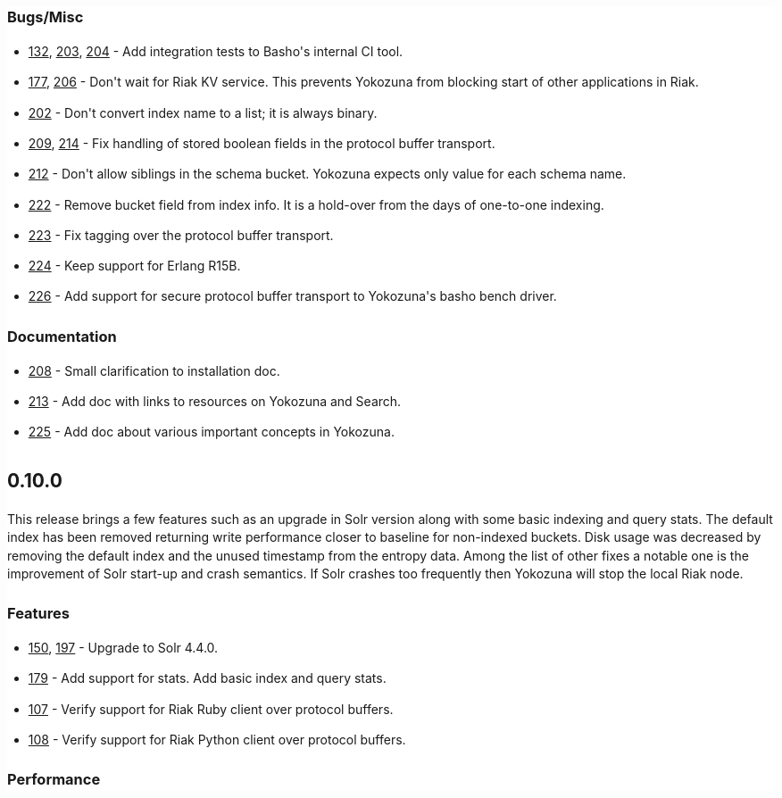 ### Bugs/Misc ###

* [132][], [203][], [204][]  - Add integration tests to Basho's internal CI tool.

* [177][], [206][] - Don't wait for Riak KV service. This prevents
  Yokozuna from blocking start of other applications in Riak.

* [202][] - Don't convert index name to a list; it is always binary.

* [209][], [214][] - Fix handling of stored boolean fields in the
  protocol buffer transport.

* [212][] - Don't allow siblings in the schema bucket. Yokozuna
  expects only value for each schema name.

* [222][] - Remove bucket field from index info. It is a hold-over
  from the days of one-to-one indexing.

* [223][] - Fix tagging over the protocol buffer transport.

* [224][] - Keep support for Erlang R15B.

* [226][] - Add support for secure protocol buffer transport to
  Yokozuna's basho bench driver.

### Documentation ###

* [208][] - Small clarification to installation doc.

* [213][] - Add doc with links to resources on Yokozuna and Search.

* [225][] - Add doc about various important concepts in Yokozuna.

[106]: https://github.com/basho/yokozuna/issues/106
[132]: https://github.com/basho/yokozuna/issues/132
[145]: https://github.com/basho/yokozuna/pull/145
[157]: https://github.com/basho/yokozuna/issues/157
[177]: https://github.com/basho/yokozuna/issues/177
[203]: https://github.com/basho/yokozuna/pull/203
[204]: https://github.com/basho/yokozuna/pull/204
[202]: https://github.com/basho/yokozuna/pull/202
[206]: https://github.com/basho/yokozuna/pull/206
[208]: https://github.com/basho/yokozuna/pull/208
[209]: https://github.com/basho/yokozuna/issues/209
[212]: https://github.com/basho/yokozuna/pull/212
[213]: https://github.com/basho/yokozuna/pull/213
[214]: https://github.com/basho/yokozuna/pull/214
[222]: https://github.com/basho/yokozuna/pull/222
[223]: https://github.com/basho/yokozuna/pull/223
[224]: https://github.com/basho/yokozuna/pull/224
[225]: https://github.com/basho/yokozuna/pull/225
[226]: https://github.com/basho/yokozuna/pull/226

0.10.0
------

This release brings a few features such as an upgrade in Solr version
along with some basic indexing and query stats.  The default index has
been removed returning write performance closer to baseline for
non-indexed buckets.  Disk usage was decreased by removing the default
index and the unused timestamp from the entropy data.  Among the list
of other fixes a notable one is the improvement of Solr start-up and
crash semantics.  If Solr crashes too frequently then Yokozuna will
stop the local Riak node.

### Features ###

* [150][], [197][] - Upgrade to Solr 4.4.0.

* [179][] - Add support for stats.  Add basic index and query stats.

* [107][] - Verify support for Riak Ruby client over protocol
  buffers.

* [108][] - Verify support for Riak Python client over protocol
  buffers.

### Performance ###


[146]: https://github.com/basho/yokozuna/issues/146
[211]: https://github.com/basho/yokozuna/issues/211
[218]: https://github.com/basho/yokozuna/issues/218
[248]: https://github.com/basho/yokozuna/issues/248
[270]: https://github.com/basho/yokozuna/issues/270
[292]: https://github.com/basho/yokozuna/issues/292
[312]: https://github.com/basho/yokozuna/issues/312
[316]: https://github.com/basho/yokozuna/issues/316n
[320]: https://github.com/basho/yokozuna/issues/320
[330]: https://github.com/basho/yokozuna/issues/330
[343]: https://github.com/basho/yokozuna/issues/343
[348]: https://github.com/basho/yokozuna/pull/348
[349]: https://github.com/basho/yokozuna/pull/349
[350]: https://github.com/basho/yokozuna/pull/350
[351]: https://github.com/basho/yokozuna/pull/351
[352]: https://github.com/basho/yokozuna/issues/352
[353]: https://github.com/basho/yokozuna/issues/353
[354]: https://github.com/basho/yokozuna/pull/354
[356]: https://github.com/basho/yokozuna/issues/356
[357]: https://github.com/basho/yokozuna/pull/357
[358]: https://github.com/basho/yokozuna/pull/358
[359]: https://github.com/basho/yokozuna/issues/359
[360]: https://github.com/basho/yokozuna/issues/360
[361]: https://github.com/basho/yokozuna/pull/361
[363]: https://github.com/basho/yokozuna/pull/363
[364]: https://github.com/basho/yokozuna/pull/364
[367]: https://github.com/basho/yokozuna/issues/367
[368]: https://github.com/basho/yokozuna/pull/368
[369]: https://github.com/basho/yokozuna/pull/369
[370]: https://github.com/basho/yokozuna/issues/370
[371]: https://github.com/basho/yokozuna/pull/371
[375]: https://github.com/basho/yokozuna/pull/375
[376]: https://github.com/basho/yokozuna/issues/376
[379]: https://github.com/basho/yokozuna/pull/379
[381]: https://github.com/basho/yokozuna/pull/381
[383]: https://github.com/basho/yokozuna/issues/383
[385]: https://github.com/basho/yokozuna/pull/385
[386]: https://github.com/basho/yokozuna/pull/386
[387]: https://github.com/basho/yokozuna/issues/387
[388]: https://github.com/basho/yokozuna/pull/388
[393]: https://github.com/basho/yokozuna/pull/393
[394]: https://github.com/basho/yokozuna/pull/394
[395]: https://github.com/basho/yokozuna/issues/395
[397]: https://github.com/basho/yokozuna/pull/397
[396]: https://github.com/basho/yokozuna/pull/396
[398]: https://github.com/basho/yokozuna/pull/398
[404]: https://github.com/basho/yokozuna/pull/404
[405]: https://github.com/basho/yokozuna/pull/405
[318]: https://github.com/basho/yokozuna/pull/318
[321]: https://github.com/basho/yokozuna/issues/321
[322]: https://github.com/basho/yokozuna/pull/322
[323]: https://github.com/basho/yokozuna/pull/323
[325]: https://github.com/basho/yokozuna/pull/325
[332]: https://github.com/basho/yokozuna/issues/332
[333]: https://github.com/basho/yokozuna/pull/333
[335]: https://github.com/basho/yokozuna/pull/335
[336]: https://github.com/basho/yokozuna/issues/336
[337]: https://github.com/basho/yokozuna/pull/337
[338]: https://github.com/basho/yokozuna/pull/338
[339]: https://github.com/basho/yokozuna/pull/339
[340]: https://github.com/basho/yokozuna/pull/340
[341]: https://github.com/basho/yokozuna/pull/341
[344]: https://github.com/basho/yokozuna/pull/344
[345]: https://github.com/basho/yokozuna/pull/345
[233]: https://github.com/basho/yokozuna/issues/233
[234]: https://github.com/basho/yokozuna/pull/234
[249]: https://github.com/basho/yokozuna/issues/249
[253]: https://github.com/basho/yokozuna/issues/253
[258]: https://github.com/basho/yokozuna/issues/258
[273]: https://github.com/basho/yokozuna/issues/273
[274]: https://github.com/basho/yokozuna/pull/274
[275]: https://github.com/basho/yokozuna/pull/275
[276]: https://github.com/basho/yokozuna/pull/276
[277]: https://github.com/basho/yokozuna/pull/277
[278]: https://github.com/basho/yokozuna/pull/278
[281]: https://github.com/basho/yokozuna/pull/281
[282]: https://github.com/basho/yokozuna/pull/282
[283]: https://github.com/basho/yokozuna/pull/283
[284]: https://github.com/basho/yokozuna/pull/284
[285]: https://github.com/basho/yokozuna/pull/285
[286]: https://github.com/basho/yokozuna/pull/286
[287]: https://github.com/basho/yokozuna/pull/287
[288]: https://github.com/basho/yokozuna/issues/288
[289]: https://github.com/basho/yokozuna/pull/289
[293]: https://github.com/basho/yokozuna/pull/293
[294]: https://github.com/basho/yokozuna/pull/294
[295]: https://github.com/basho/yokozuna/pull/295
[301]: https://github.com/basho/yokozuna/pull/301
[303]: https://github.com/basho/yokozuna/pull/303
[308]: https://github.com/basho/yokozuna/pull/308
[311]: https://github.com/basho/yokozuna/pull/311
[313]: https://github.com/basho/yokozuna/pull/313
[314]: https://github.com/basho/yokozuna/issues/314
[315]: https://github.com/basho/yokozuna/pull/315
[199]: https://github.com/basho/yokozuna/issues/199
[232]: https://github.com/basho/yokozuna/pull/232
[239]: https://github.com/basho/yokozuna/issues/239
[241]: https://github.com/basho/yokozuna/pull/241
[243]: https://github.com/basho/yokozuna/pull/243
[244]: https://github.com/basho/yokozuna/pull/244
[245]: https://github.com/basho/yokozuna/issues/245
[247]: https://github.com/basho/yokozuna/pull/247
[250]: https://github.com/basho/yokozuna/pull/250
[254]: https://github.com/basho/yokozuna/pull/254
[255]: https://github.com/basho/yokozuna/pull/255
[256]: https://github.com/basho/yokozuna/pull/256
[257]: https://github.com/basho/yokozuna/pull/257
[260]: https://github.com/basho/yokozuna/pull/260
[262]: https://github.com/basho/yokozuna/pull/262
[264]: https://github.com/basho/yokozuna/pull/264
[265]: https://github.com/basho/yokozuna/pull/265
[267]: https://github.com/basho/yokozuna/pull/267
[271]: https://github.com/basho/yokozuna/pull/271
[ADMIN]: https://github.com/basho/yokozuna/blob/develop/docs/ADMIN.md
[176]: https://github.com/basho/yokozuna/issues/176
[186]: https://github.com/basho/yokozuna/issues/186
[189]: https://github.com/basho/yokozuna/issues/189
[205]: https://github.com/basho/yokozuna/pull/205
[210]: https://github.com/basho/yokozuna/pull/210
[216]: https://github.com/basho/yokozuna/pull/216
[217]: https://github.com/basho/yokozuna/pull/217
[220]: https://github.com/basho/yokozuna/pull/220
[221]: https://github.com/basho/yokozuna/issues/221
[228]: https://github.com/basho/yokozuna/pull/228
[229]: https://github.com/basho/yokozuna/pull/229
[230]: https://github.com/basho/yokozuna/pull/230
[231]: https://github.com/basho/yokozuna/pull/231
[235]: https://github.com/basho/yokozuna/pull/235
[236]: https://github.com/basho/yokozuna/pull/236
[237]: https://github.com/basho/yokozuna/pull/237
[238]: https://github.com/basho/yokozuna/pull/238
[240]: https://github.com/basho/yokozuna/pull/240
[107]: https://github.com/basho/yokozuna/issues/107
[108]: https://github.com/basho/yokozuna/issues/108
[129]: https://github.com/basho/yokozuna/issues/129
[150]: https://github.com/basho/yokozuna/issues/150
[165]: https://github.com/basho/yokozuna/issues/165
[171]: https://github.com/basho/yokozuna/pull/171
[172]: https://github.com/basho/yokozuna/pull/172
[173]: https://github.com/basho/yokozuna/pull/173
[175]: https://github.com/basho/yokozuna/pull/175
[179]: https://github.com/basho/yokozuna/pull/179
[180]: https://github.com/basho/yokozuna/pull/180
[182]: https://github.com/basho/yokozuna/pull/182
[184]: https://github.com/basho/yokozuna/pull/184
[188]: https://github.com/basho/yokozuna/pull/188
[190]: https://github.com/basho/yokozuna/pull/190
[192]: https://github.com/basho/yokozuna/issues/192
[193]: https://github.com/basho/yokozuna/pull/193
[194]: https://github.com/basho/yokozuna/pull/194
[195]: https://github.com/basho/yokozuna/pull/195
[196]: https://github.com/basho/yokozuna/pull/196
[197]: https://github.com/basho/yokozuna/pull/197
[198]: https://github.com/basho/yokozuna/pull/198
[200]: https://github.com/basho/yokozuna/issues/200
[201]: https://github.com/basho/yokozuna/pull/201
[60]: https://github.com/basho/yokozuna/issues/60
[144]: https://github.com/basho/yokozuna/pull/144
[153]: https://github.com/basho/yokozuna/pull/153
[154]: https://github.com/basho/yokozuna/issues/154
[155]: https://github.com/basho/yokozuna/issues/155
[156]: https://github.com/basho/yokozuna/issues/156
[158]: https://github.com/basho/yokozuna/pull/158
[159]: https://github.com/basho/yokozuna/pull/159
[161]: https://github.com/basho/yokozuna/pull/161
[162]: https://github.com/basho/yokozuna/pull/162
[163]: https://github.com/basho/yokozuna/pull/163
[164]: https://github.com/basho/yokozuna/pull/164
[166]: https://github.com/basho/yokozuna/pull/166
[167]: https://github.com/basho/yokozuna/pull/167
[169]: https://github.com/basho/yokozuna/pull/169
[kv-596]: https://github.com/basho/riak_kv/pull/596
[kv-654]: https://github.com/basho/riak_kv/pull/654
[pb-51]: https://github.com/basho/riak_pb/pull/51
[riak-375]: https://github.com/basho/riak/pull/375
[riakc-112]: https://github.com/basho/riak-erlang-client/pull/112
[40]: https://github.com/basho/yokozuna/issues/40
[126]: https://github.com/basho/yokozuna/issues/126
[134]: https://github.com/basho/yokozuna/issues/134
[136]: https://github.com/basho/yokozuna/pull/136
[137]: https://github.com/basho/yokozuna/pull/137
[138]: https://github.com/basho/yokozuna/pull/138
[139]: https://github.com/basho/yokozuna/issues/139
[140]: https://github.com/basho/yokozuna/pull/140
[147]: https://github.com/basho/yokozuna/pull/147
[148]: https://github.com/basho/yokozuna/pull/148
[149]: https://github.com/basho/yokozuna/pull/149
[151]: https://github.com/basho/yokozuna/pull/151
[152]: https://github.com/basho/yokozuna/pull/152
[19]: https://github.com/basho/yokozuna/issues/19
[48]: https://github.com/basho/yokozuna/pull/48
[57]: https://github.com/basho/yokozuna/pull/57
[72]: https://github.com/basho/yokozuna/issues/72
[90]: https://github.com/basho/yokozuna/pull/90
[91]: https://github.com/basho/yokozuna/issues/91
[111]: https://github.com/basho/yokozuna/pull/111
[112]: https://github.com/basho/yokozuna/pull/112
[116]: https://github.com/basho/yokozuna/pull/116
[117]: https://github.com/basho/yokozuna/pull/117
[118]: https://github.com/basho/yokozuna/pull/118
[119]: https://github.com/basho/yokozuna/pull/119
[120]: https://github.com/basho/yokozuna/pull/120
[121]: https://github.com/basho/yokozuna/issues/121
[122]: https://github.com/basho/yokozuna/pull/122
[124]: https://github.com/basho/yokozuna/issues/124
[127]: https://github.com/basho/yokozuna/pull/127
[128]: https://github.com/basho/yokozuna/pull/128
[133]: https://github.com/basho/yokozuna/pull/133
[s430]: http://lucene.apache.org/solr/4_3_0/changes/Changes.html
[37]: https://github.com/basho/yokozuna/pull/37
[38]: https://github.com/basho/yokozuna/pull/38
[56]: https://github.com/basho/yokozuna/pull/56
[58]: https://github.com/basho/yokozuna/pull/58
[59]: https://github.com/basho/yokozuna/pull/59
[64]: https://github.com/basho/yokozuna/pull/64
[66]: https://github.com/basho/yokozuna/pull/66
[79]: https://github.com/basho/yokozuna/pull/79
[86]: https://github.com/basho/yokozuna/pull/86
[88]: https://github.com/basho/yokozuna/pull/88
[89]: https://github.com/basho/yokozuna/pull/89
[92]: https://github.com/basho/yokozuna/pull/92
[93]: https://github.com/basho/yokozuna/pull/93
[94]: https://github.com/basho/yokozuna/pull/94
[95]: https://github.com/basho/yokozuna/pull/95
[96]: https://github.com/basho/yokozuna/pull/96
[97]: https://github.com/basho/yokozuna/pull/97
[99]: https://github.com/basho/yokozuna/pull/99
[100]: https://github.com/basho/yokozuna/pull/100
[101]: https://github.com/basho/yokozuna/pull/101
[102]: https://github.com/basho/yokozuna/pull/102
[103]: https://github.com/basho/yokozuna/pull/103
[104]: https://github.com/basho/yokozuna/pull/104
[109]: https://github.com/basho/yokozuna/pull/109
[113]: https://github.com/basho/yokozuna/pull/113
[114]: https://github.com/basho/yokozuna/pull/114
[115]: https://github.com/basho/yokozuna/pull/115
[YZ-15]: https://github.com/basho/yokozuna/pull/15
[YZ-36]: https://github.com/basho/yokozuna/pull/36
[YZ-47]: https://github.com/basho/yokozuna/pull/47
[YZ-49]: https://github.com/basho/yokozuna/pull/49
[YZ-50]: https://github.com/basho/yokozuna/pull/50
[YZ-51]: https://github.com/basho/yokozuna/pull/51
[YZ-52]: https://github.com/basho/yokozuna/pull/52
[YZ-69]: https://github.com/basho/yokozuna/pull/69
[YZ-71]: https://github.com/basho/yokozuna/pull/71
[YZ-74]: https://github.com/basho/yokozuna/pull/74
[YZ-76]: https://github.com/basho/yokozuna/pull/76
[YZ-78]: https://github.com/basho/yokozuna/pull/78
[YZ-80]: https://github.com/basho/yokozuna/pull/80
[YZ-81]: https://github.com/basho/yokozuna/pull/81
[YZ-82]: https://github.com/basho/yokozuna/pull/81
[YZ-83]: https://github.com/basho/yokozuna/pull/83
[acf462]: https://github.com/basho/yokozuna/commit/acf4627992053f7b08859d885bf6710ba47d3b77
[1e870a]: https://github.com/basho/yokozuna/commit/1e870a6178119e32215a986391fef4e3fc762bdb
[52e56c]: https://github.com/basho/yokozuna/commit/52e56cd4199ea89fb0d8ffe005a491b57bfa9b9e
[01f4e6]: https://github.com/basho/yokozuna/commit/01f4e66f45a83d676f3d4dde4b31484b6474fd18
[solr-420]: http://lucene.apache.org/solr/4_2_0/changes/Changes.html
[yz_basho]: https://github.com/basho/yokozuna
[yz_26]: https://github.com/basho/yokozuna/pull/26
[yz_65]: https://github.com/basho/yokozuna/pull/65
[SOLR-4509]: https://issues.apache.org/jira/browse/SOLR-4509
[d32a20]: https://github.com/rzezeski/yokozuna/commit/d32a20c26eb8fc092c71dbc3879552433a9930b5
[9e7e4f]: https://github.com/rzezeski/yokozuna/commit/9e7e4f4577575ce4d1f5e8b9356d46f0f787b5c9
[74492c]: https://github.com/rzezeski/yokozuna/commit/74492cd86e27aa3d18c159194734466c6f67b29a
[510d30]: https://github.com/rzezeski/yokozuna/commit/510d30d7beea3d4a7cca2b0b327f171567b0042c
[892bf5]: https://github.com/rzezeski/yokozuna/commit/892bf585d0bbece6c305b0251f5820926b8e224d
[7a2167]: https://github.com/rzezeski/yokozuna/commit/7a21679a28087f2222261c70958d7eeb06cbdb65
[yz_14]: https://github.com/rzezeski/yokozuna/pull/14
[yz_30]: https://github.com/rzezeski/yokozuna/pull/30
[yz_31]: https://github.com/rzezeski/yokozuna/pull/33
[yz_33]: https://github.com/rzezeski/yokozuna/pull/33
[yz_39]: https://github.com/rzezeski/yokozuna/pull/39
[yz_42]: https://github.com/rzezeski/yokozuna/pull/42
[yz_45]: https://github.com/rzezeski/yokozuna/pull/45
[yz_61]: https://github.com/rzezeski/yokozuna/pull/61
[solr41_relnotes]: http://lucene.apache.org/solr/4_1_0/changes/Changes.html
[rr]: http://docs.basho.com/riak/latest/references/appendices/concepts/Riak-Glossary/#Read-Repair
[yz_aae]: https://github.com/rzezeski/yokozuna/commit/7a32c6fce7b3d30de0f5f3f0d7a9a6ac29460f9f
[allow_mult]: http://docs.basho.com/riak/latest/references/appendices/concepts/Vector-Clocks/#Siblings
[yz_4]: https://github.com/rzezeski/yokozuna/pull/4
[yz_16]: https://github.com/rzezeski/yokozuna/pull/16
[3bff0c]: https://github.com/rzezeski/yokozuna/commit/3bff0c3a1407f5054838437ba534ae422c9d3bb5
[ab1303]: https://github.com/rzezeski/yokozuna/commit/ab130361f36e0f2f1b1307d5b99060a2c01d5648
[f2d798]: https://github.com/rzezeski/yokozuna/commit/f2d798c25b43dad820bdde7995c4219a2d892622
[yz_18]: https://github.com/rzezeski/yokozuna/issues/18
[yz_23]: https://github.com/rzezeski/yokozuna/issues/23
[yz_29]: https://github.com/rzezeski/yokozuna/issues/29
[admin]: https://github.com/rzezeski/yokozuna/blob/7abbc3f7430373a58fdefaa65731759344e86cc7/docs/ADMIN.md
[ec2]: https://github.com/rzezeski/yokozuna/blob/7abbc3f7430373a58fdefaa65731759344e86cc7/docs/EC2.md
[sds]: http://wiki.apache.org/solr/DistributedSearch#Distributed_Searching_Limitations
[se]: https://github.com/rzezeski/yokozuna/blob/7abbc3f7430373a58fdefaa65731759344e86cc7/priv/java/com/basho/yokozuna/query/SimpleQueryExample.java
[tagging]: https://github.com/rzezeski/yokozuna/blob/7abbc3f7430373a58fdefaa65731759344e86cc7/docs/TAGGING.md